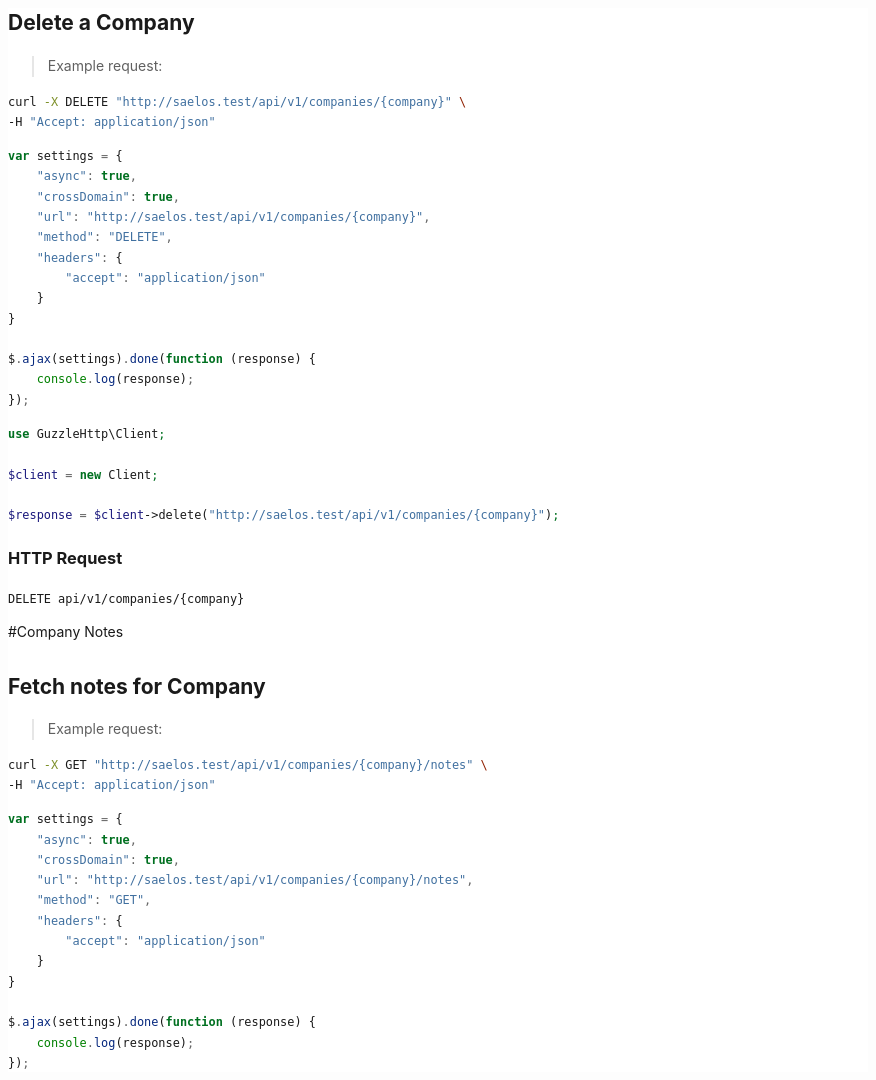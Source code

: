 


## Delete a Company

> Example request:

```bash
curl -X DELETE "http://saelos.test/api/v1/companies/{company}" \
-H "Accept: application/json"
```

```javascript
var settings = {
    "async": true,
    "crossDomain": true,
    "url": "http://saelos.test/api/v1/companies/{company}",
    "method": "DELETE",
    "headers": {
        "accept": "application/json"
    }
}

$.ajax(settings).done(function (response) {
    console.log(response);
});
```

```php
use GuzzleHttp\Client;

$client = new Client;

$response = $client->delete("http://saelos.test/api/v1/companies/{company}");
```


### HTTP Request
`DELETE api/v1/companies/{company}`




#Company Notes

## Fetch notes for Company

> Example request:

```bash
curl -X GET "http://saelos.test/api/v1/companies/{company}/notes" \
-H "Accept: application/json"
```

```javascript
var settings = {
    "async": true,
    "crossDomain": true,
    "url": "http://saelos.test/api/v1/companies/{company}/notes",
    "method": "GET",
    "headers": {
        "accept": "application/json"
    }
}

$.ajax(settings).done(function (response) {
    console.log(response);
});
```
